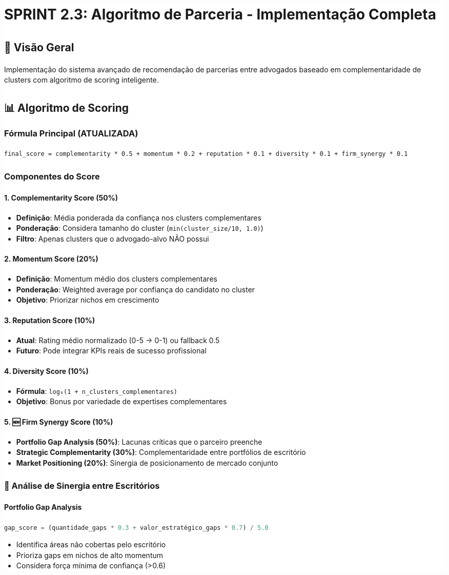 # SPRINT 2.3: Algoritmo de Parceria - Implementação Completa

## 🎯 Visão Geral

Implementação do sistema avançado de recomendação de parcerias entre advogados baseado em complementaridade de clusters com algoritmo de scoring inteligente.

## 📊 Algoritmo de Scoring

### Fórmula Principal (ATUALIZADA)
```
final_score = complementarity * 0.5 + momentum * 0.2 + reputation * 0.1 + diversity * 0.1 + firm_synergy * 0.1
```

### Componentes do Score

#### 1. **Complementarity Score (50%)**
- **Definição**: Média ponderada da confiança nos clusters complementares
- **Ponderação**: Considera tamanho do cluster (`min(cluster_size/10, 1.0)`)
- **Filtro**: Apenas clusters que o advogado-alvo NÃO possui

#### 2. **Momentum Score (20%)**
- **Definição**: Momentum médio dos clusters complementares
- **Ponderação**: Weighted average por confiança do candidato no cluster
- **Objetivo**: Priorizar nichos em crescimento

#### 3. **Reputation Score (10%)**
- **Atual**: Rating médio normalizado (0-5 → 0-1) ou fallback 0.5
- **Futuro**: Pode integrar KPIs reais de sucesso profissional

#### 4. **Diversity Score (10%)**
- **Fórmula**: `log₆(1 + n_clusters_complementares)`
- **Objetivo**: Bonus por variedade de expertises complementares

#### 5. **🆕 Firm Synergy Score (10%)**
- **Portfolio Gap Analysis (50%)**: Lacunas críticas que o parceiro preenche
- **Strategic Complementarity (30%)**: Complementaridade entre portfólios de escritório
- **Market Positioning (20%)**: Sinergia de posicionamento de mercado conjunto

### 🏢 Análise de Sinergia entre Escritórios

#### Portfolio Gap Analysis
```python
gap_score = (quantidade_gaps * 0.3 + valor_estratégico_gaps * 0.7) / 5.0
```
- Identifica áreas não cobertas pelo escritório
- Prioriza gaps em nichos de alto momentum
- Considera força mínima de confiança (>0.6)
